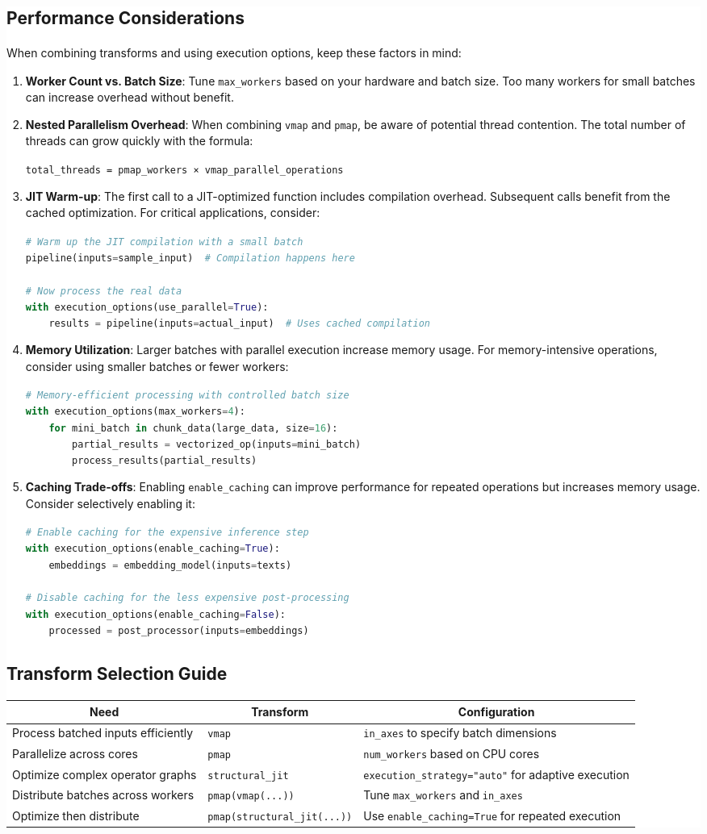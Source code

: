 ## Performance Considerations

When combining transforms and using execution options, keep these factors in mind:

1. **Worker Count vs. Batch Size**: Tune `max_workers` based on your hardware and batch size. Too many workers for small batches can increase overhead without benefit.

2. **Nested Parallelism Overhead**: When combining `vmap` and `pmap`, be aware of potential thread contention. The total number of threads can grow quickly with the formula:
   ```
   total_threads = pmap_workers × vmap_parallel_operations
   ```

3. **JIT Warm-up**: The first call to a JIT-optimized function includes compilation overhead. Subsequent calls benefit from the cached optimization. For critical applications, consider:
   ```python
   # Warm up the JIT compilation with a small batch
   pipeline(inputs=sample_input)  # Compilation happens here
   
   # Now process the real data
   with execution_options(use_parallel=True):
       results = pipeline(inputs=actual_input)  # Uses cached compilation
   ```

4. **Memory Utilization**: Larger batches with parallel execution increase memory usage. For memory-intensive operations, consider using smaller batches or fewer workers:
   ```python
   # Memory-efficient processing with controlled batch size
   with execution_options(max_workers=4):
       for mini_batch in chunk_data(large_data, size=16):
           partial_results = vectorized_op(inputs=mini_batch)
           process_results(partial_results)
   ```

5. **Caching Trade-offs**: Enabling `enable_caching` can improve performance for repeated operations but increases memory usage. Consider selectively enabling it:
   ```python
   # Enable caching for the expensive inference step
   with execution_options(enable_caching=True):
       embeddings = embedding_model(inputs=texts)
   
   # Disable caching for the less expensive post-processing
   with execution_options(enable_caching=False):
       processed = post_processor(inputs=embeddings)
   ```

## Transform Selection Guide

| Need | Transform | Configuration |
|------|-----------|---------------|
| Process batched inputs efficiently | `vmap` | `in_axes` to specify batch dimensions |
| Parallelize across cores | `pmap` | `num_workers` based on CPU cores |
| Optimize complex operator graphs | `structural_jit` | `execution_strategy="auto"` for adaptive execution |
| Distribute batches across workers | `pmap(vmap(...))` | Tune `max_workers` and `in_axes` |
| Optimize then distribute | `pmap(structural_jit(...))` | Use `enable_caching=True` for repeated execution |

